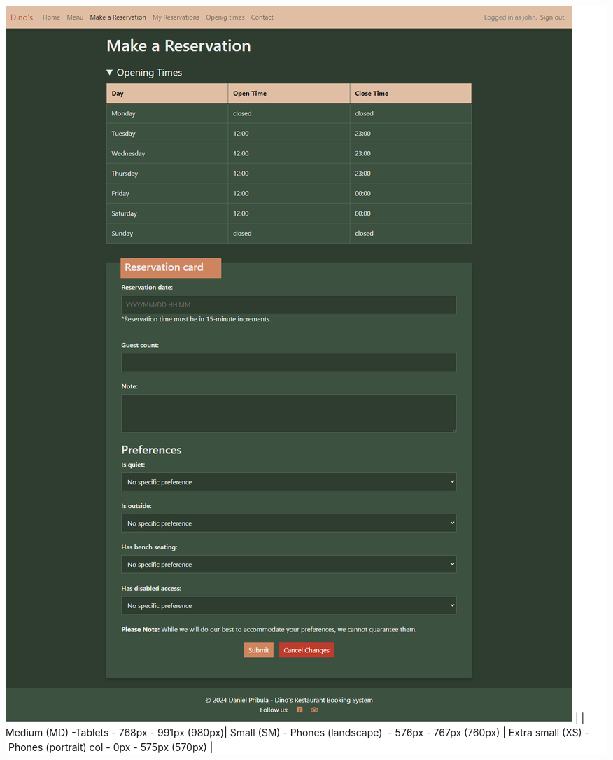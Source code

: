 ![Large (LG)Large (LG) Desktops](docs/images/make-a-reservation-full-page-1390px.png) |
| Medium (MD) -Tablets - 768px - 991px (980px)| Small (SM) - Phones (landscape)  - 576px - 767px (760px) | Extra small (XS) - Phones (portrait) col - 0px - 575px (570px) |